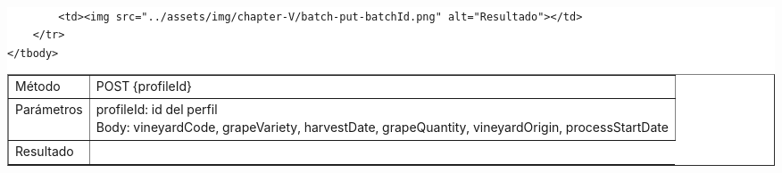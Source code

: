 			<td><img src="../assets/img/chapter-V/batch-put-batchId.png" alt="Resultado"></td>
		</tr>
	</tbody>
</table>

<table border="1">
	<tbody>
		<tr>
			<td>Método</td>
			<td>POST {profileId}</td>
		</tr>
		<tr>
			<td>Parámetros</td>
			<td>profileId: id del perfil <br>
            Body: vineyardCode, grapeVariety, harvestDate, grapeQuantity, vineyardOrigin, processStartDate</td>
		</tr>
		<tr>
			<td>Resultado</td>